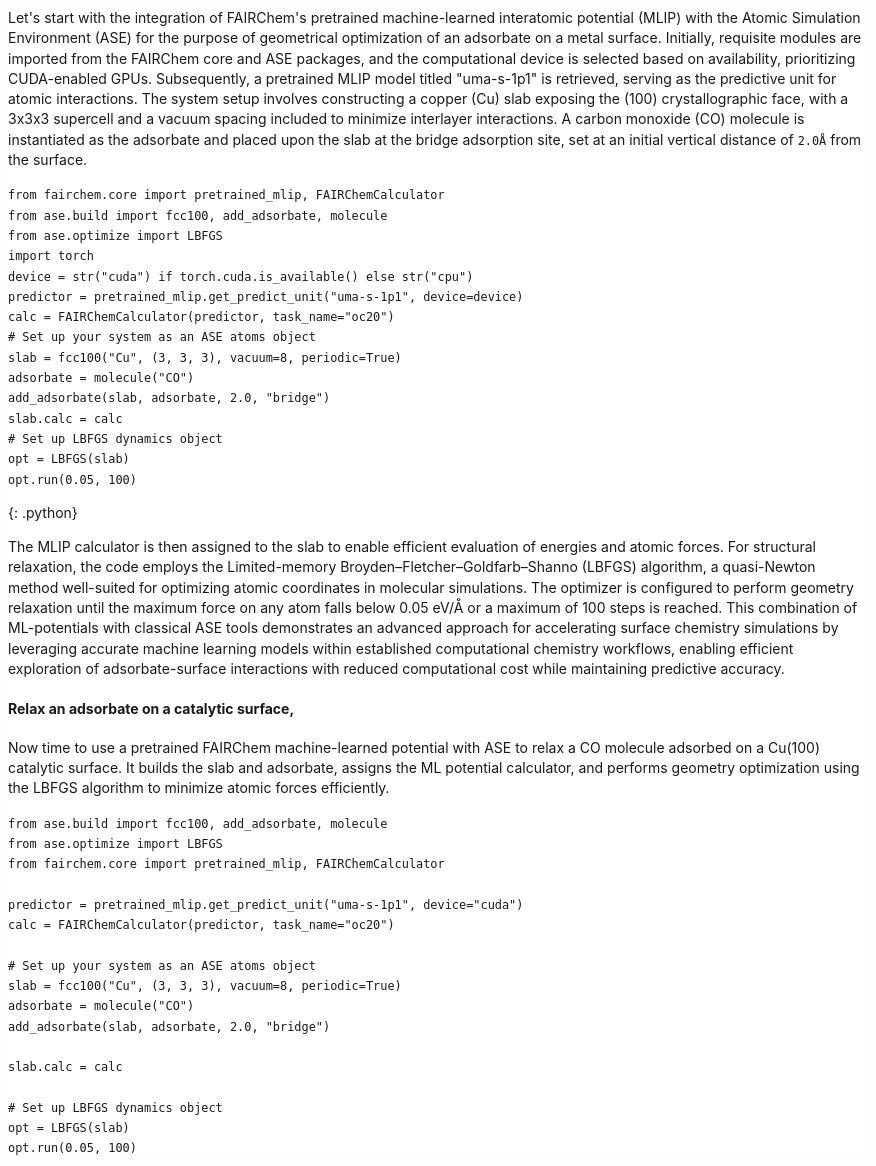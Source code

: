 Let's start with the integration of FAIRChem's pretrained machine-learned interatomic potential (MLIP) with the Atomic Simulation Environment (ASE) for the purpose of geometrical optimization of an adsorbate on a metal surface. Initially, requisite modules are imported from the FAIRChem core and ASE packages, and the computational device is selected based on availability, prioritizing CUDA-enabled GPUs. Subsequently, a pretrained MLIP model titled "uma-s-1p1" is retrieved, serving as the predictive unit for atomic interactions. The system setup involves constructing a copper (Cu) slab exposing the (100) crystallographic face, with a 3x3x3 supercell and a vacuum spacing included to minimize interlayer interactions. A carbon monoxide (CO) molecule is instantiated as the adsorbate and placed upon the slab at the bridge adsorption site, set at an initial vertical distance of `2.0Å` from the surface.

~~~
from fairchem.core import pretrained_mlip, FAIRChemCalculator
from ase.build import fcc100, add_adsorbate, molecule
from ase.optimize import LBFGS
import torch
device = str("cuda") if torch.cuda.is_available() else str("cpu")
predictor = pretrained_mlip.get_predict_unit("uma-s-1p1", device=device)
calc = FAIRChemCalculator(predictor, task_name="oc20")
# Set up your system as an ASE atoms object
slab = fcc100("Cu", (3, 3, 3), vacuum=8, periodic=True)
adsorbate = molecule("CO")
add_adsorbate(slab, adsorbate, 2.0, "bridge")
slab.calc = calc
# Set up LBFGS dynamics object
opt = LBFGS(slab)
opt.run(0.05, 100)
~~~
{: .python}

The MLIP calculator is then assigned to the slab to enable efficient evaluation of energies and atomic forces. For structural relaxation, the code employs the Limited-memory Broyden–Fletcher–Goldfarb–Shanno (LBFGS) algorithm, a quasi-Newton method well-suited for optimizing atomic coordinates in molecular simulations. The optimizer is configured to perform geometry relaxation until the maximum force on any atom falls below 0.05 eV/Å or a maximum of 100 steps is reached. This combination of ML-potentials with classical ASE tools demonstrates an advanced approach for accelerating surface chemistry simulations by leveraging accurate machine learning models within established computational chemistry workflows, enabling efficient exploration of adsorbate-surface interactions with reduced computational cost while maintaining predictive accuracy.



#### Relax an adsorbate on a catalytic surface,

Now time to use a pretrained FAIRChem machine-learned potential with ASE to relax a CO molecule adsorbed on a Cu(100) catalytic surface. It builds the slab and adsorbate, assigns the ML potential calculator, and performs geometry optimization using the LBFGS algorithm to minimize atomic forces efficiently.
~~~
from ase.build import fcc100, add_adsorbate, molecule
from ase.optimize import LBFGS
from fairchem.core import pretrained_mlip, FAIRChemCalculator

predictor = pretrained_mlip.get_predict_unit("uma-s-1p1", device="cuda")
calc = FAIRChemCalculator(predictor, task_name="oc20")

# Set up your system as an ASE atoms object
slab = fcc100("Cu", (3, 3, 3), vacuum=8, periodic=True)
adsorbate = molecule("CO")
add_adsorbate(slab, adsorbate, 2.0, "bridge")

slab.calc = calc

# Set up LBFGS dynamics object
opt = LBFGS(slab)
opt.run(0.05, 100)
~~~
